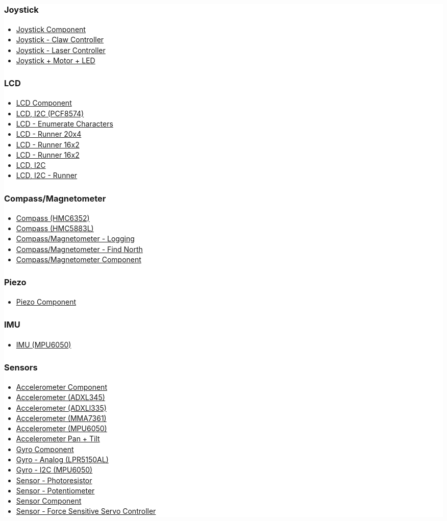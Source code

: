 ### Joystick
- [Joystick Component](https://github.com/rwaldron/johnny-five/blob/master/docs/joystick.md)
- [Joystick - Claw Controller](https://github.com/rwaldron/johnny-five/blob/master/docs/joystick-claw.md)
- [Joystick - Laser Controller](https://github.com/rwaldron/johnny-five/blob/master/docs/joystick-laser.md)
- [Joystick + Motor + LED](https://github.com/rwaldron/johnny-five/blob/master/docs/joystick-motor-led.md)

### LCD
- [LCD Component](https://github.com/rwaldron/johnny-five/blob/master/docs/lcd.md)
- [LCD, I2C (PCF8574)](https://github.com/rwaldron/johnny-five/blob/master/docs/lcd-i2c-PCF8574.md)
- [LCD - Enumerate Characters](https://github.com/rwaldron/johnny-five/blob/master/docs/lcd-enumeratechars.md)
- [LCD - Runner 20x4](https://github.com/rwaldron/johnny-five/blob/master/docs/lcd-runner-20x4.md)
- [LCD - Runner 16x2](https://github.com/rwaldron/johnny-five/blob/master/docs/lcd-runner.md)
- [LCD - Runner 16x2](https://github.com/rwaldron/johnny-five/blob/master/docs/lcd-runner.md)
- [LCD, I2C](https://github.com/rwaldron/johnny-five/blob/master/docs/lcd-i2c.md)
- [LCD, I2C - Runner](https://github.com/rwaldron/johnny-five/blob/master/docs/lcd-i2c-runner.md)

### Compass/Magnetometer
- [Compass (HMC6352)](https://github.com/rwaldron/johnny-five/blob/master/docs/compass-hmc6352.md)
- [Compass (HMC5883L)](https://github.com/rwaldron/johnny-five/blob/master/docs/compass-hmc5883l.md)
- [Compass/Magnetometer - Logging](https://github.com/rwaldron/johnny-five/blob/master/docs/magnetometer-log.md)
- [Compass/Magnetometer - Find North](https://github.com/rwaldron/johnny-five/blob/master/docs/magnetometer-north.md)
- [Compass/Magnetometer Component](https://github.com/rwaldron/johnny-five/blob/master/docs/magnetometer.md)

### Piezo
- [Piezo Component](https://github.com/rwaldron/johnny-five/blob/master/docs/piezo.md)

### IMU
- [IMU (MPU6050)](https://github.com/rwaldron/johnny-five/blob/master/docs/imu-mpu6050.md)

### Sensors
- [Accelerometer Component](https://github.com/rwaldron/johnny-five/blob/master/docs/accelerometer.md)
- [Accelerometer (ADXL345)](https://github.com/rwaldron/johnny-five/blob/master/docs/accelerometer-adxl345.md)
- [Accelerometer (ADXLl335)](https://github.com/rwaldron/johnny-five/blob/master/docs/accelerometer-adxl335.md)
- [Accelerometer (MMA7361)](https://github.com/rwaldron/johnny-five/blob/master/docs/accelerometer-mma7361.md)
- [Accelerometer (MPU6050)](https://github.com/rwaldron/johnny-five/blob/master/docs/accelerometer-mpu6050.md)
- [Accelerometer Pan + Tilt](https://github.com/rwaldron/johnny-five/blob/master/docs/accelerometer-pan-tilt.md)
- [Gyro Component](https://github.com/rwaldron/johnny-five/blob/master/docs/gyro.md)
- [Gyro - Analog (LPR5150AL)](https://github.com/rwaldron/johnny-five/blob/master/docs/gyro-lpr5150l.md)
- [Gyro - I2C (MPU6050)](https://github.com/rwaldron/johnny-five/blob/master/docs/gyro-mpu6050.md)
- [Sensor - Photoresistor](https://github.com/rwaldron/johnny-five/blob/master/docs/photoresistor.md)
- [Sensor - Potentiometer](https://github.com/rwaldron/johnny-five/blob/master/docs/potentiometer.md)
- [Sensor Component](https://github.com/rwaldron/johnny-five/blob/master/docs/sensor.md)
- [Sensor - Force Sensitive Servo Controller](https://github.com/rwaldron/johnny-five/blob/master/docs/sensor-fsr-servo.md)
